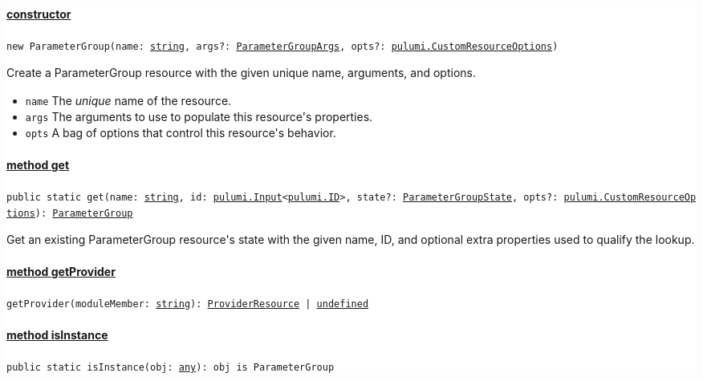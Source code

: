 <h4 class="pdoc-member-header" id="ParameterGroup-constructor">
<a class="pdoc-child-name" href="https://github.com/pulumi/pulumi-aws/blob/f41f492a44c487667f616da57823709362559b0c/sdk/nodejs/dax/parameterGroup.ts#L71"> <b>constructor</b></a>
</h4>


<pre class="highlight"><code><span class='kd'></span><span class='kd'>new</span> ParameterGroup(name: <span class='kd'><a href='https://developer.mozilla.org/en-US/docs/Web/JavaScript/Reference/Global_Objects/String'>string</a></span>, args?: <a href='#ParameterGroupArgs'>ParameterGroupArgs</a>, opts?: <a href='/docs/reference/pkg/nodejs/pulumi/pulumi/#CustomResourceOptions'>pulumi.CustomResourceOptions</a>)</code></pre>


Create a ParameterGroup resource with the given unique name, arguments, and options.

* `name` The _unique_ name of the resource.
* `args` The arguments to use to populate this resource&#39;s properties.
* `opts` A bag of options that control this resource&#39;s behavior.

<h4 class="pdoc-member-header" id="ParameterGroup-get">
<a class="pdoc-child-name" href="https://github.com/pulumi/pulumi-aws/blob/f41f492a44c487667f616da57823709362559b0c/sdk/nodejs/dax/parameterGroup.ts#L42">method <b>get</b></a>
</h4>


<pre class="highlight"><code><span class='kd'>public static </span>get(name: <span class='kd'><a href='https://developer.mozilla.org/en-US/docs/Web/JavaScript/Reference/Global_Objects/String'>string</a></span>, id: <a href='/docs/reference/pkg/nodejs/pulumi/pulumi/#Input'>pulumi.Input</a>&lt;<a href='/docs/reference/pkg/nodejs/pulumi/pulumi/#ID'>pulumi.ID</a>&gt;, state?: <a href='#ParameterGroupState'>ParameterGroupState</a>, opts?: <a href='/docs/reference/pkg/nodejs/pulumi/pulumi/#CustomResourceOptions'>pulumi.CustomResourceOptions</a>): <a href='#ParameterGroup'>ParameterGroup</a></code></pre>


Get an existing ParameterGroup resource's state with the given name, ID, and optional extra
properties used to qualify the lookup.

<h4 class="pdoc-member-header" id="ParameterGroup-getProvider">
<a class="pdoc-child-name" href="https://github.com/pulumi/pulumi-aws/blob/f41f492a44c487667f616da57823709362559b0c/sdk/nodejs/dax/parameterGroup.ts#L32">method <b>getProvider</b></a>
</h4>


<pre class="highlight"><code><span class='kd'></span>getProvider(moduleMember: <span class='kd'><a href='https://developer.mozilla.org/en-US/docs/Web/JavaScript/Reference/Global_Objects/String'>string</a></span>): <a href='/docs/reference/pkg/nodejs/pulumi/pulumi/#ProviderResource'>ProviderResource</a> | <span class='kd'><a href='https://developer.mozilla.org/en-US/docs/Web/JavaScript/Reference/Global_Objects/undefined'>undefined</a></span></code></pre>

<h4 class="pdoc-member-header" id="ParameterGroup-isInstance">
<a class="pdoc-child-name" href="https://github.com/pulumi/pulumi-aws/blob/f41f492a44c487667f616da57823709362559b0c/sdk/nodejs/dax/parameterGroup.ts#L53">method <b>isInstance</b></a>
</h4>


<pre class="highlight"><code><span class='kd'>public static </span>isInstance(obj: <span class='kd'><a href='https://www.typescriptlang.org/docs/handbook/basic-types.html#any'>any</a></span>): obj is ParameterGroup</code></pre>
